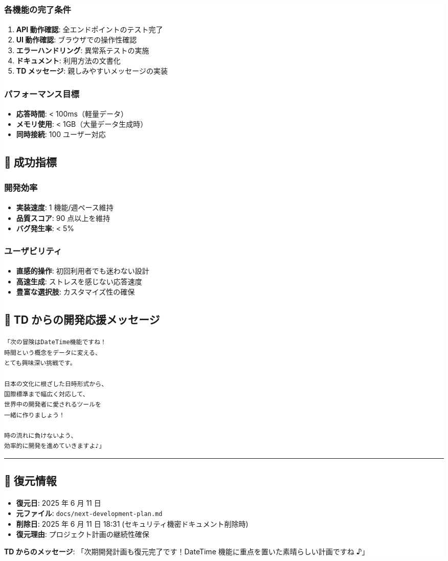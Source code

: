 ### 各機能の完了条件

1. **API 動作確認**: 全エンドポイントのテスト完了
2. **UI 動作確認**: ブラウザでの操作性確認
3. **エラーハンドリング**: 異常系テストの実施
4. **ドキュメント**: 利用方法の文書化
5. **TD メッセージ**: 親しみやすいメッセージの実装

### パフォーマンス目標

- **応答時間**: < 100ms（軽量データ）
- **メモリ使用**: < 1GB（大量データ生成時）
- **同時接続**: 100 ユーザー対応

## 🎉 成功指標

### 開発効率

- **実装速度**: 1 機能/週ペース維持
- **品質スコア**: 90 点以上を維持
- **バグ発生率**: < 5%

### ユーザビリティ

- **直感的操作**: 初回利用者でも迷わない設計
- **高速生成**: ストレスを感じない応答速度
- **豊富な選択肢**: カスタマイズ性の確保

## 🤖 TD からの開発応援メッセージ

```
「次の冒険はDateTime機能ですね！
時間という概念をデータに変える、
とても興味深い挑戦です。

日本の文化に根ざした日時形式から、
国際標準まで幅広く対応して、
世界中の開発者に愛されるツールを
一緒に作りましょう！

時の流れに負けないよう、
効率的に開発を進めていきますよ♪」
```

---

## 📅 復元情報

- **復元日**: 2025 年 6 月 11 日
- **元ファイル**: `docs/next-development-plan.md`
- **削除日**: 2025 年 6 月 11 日 18:31 (セキュリティ機密ドキュメント削除時)
- **復元理由**: プロジェクト計画の継続性確保

**TD からのメッセージ**: 「次期開発計画も復元完了です！DateTime 機能に重点を置いた素晴らしい計画ですね ♪」
